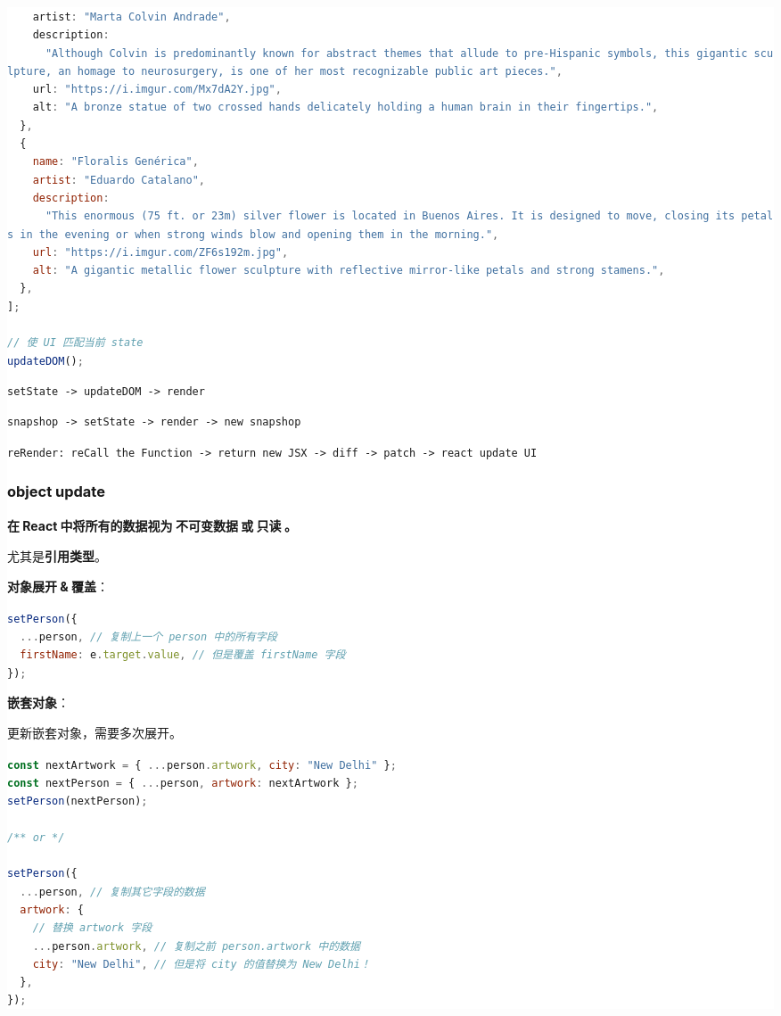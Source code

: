 ```js
    artist: "Marta Colvin Andrade",
    description:
      "Although Colvin is predominantly known for abstract themes that allude to pre-Hispanic symbols, this gigantic sculpture, an homage to neurosurgery, is one of her most recognizable public art pieces.",
    url: "https://i.imgur.com/Mx7dA2Y.jpg",
    alt: "A bronze statue of two crossed hands delicately holding a human brain in their fingertips.",
  },
  {
    name: "Floralis Genérica",
    artist: "Eduardo Catalano",
    description:
      "This enormous (75 ft. or 23m) silver flower is located in Buenos Aires. It is designed to move, closing its petals in the evening or when strong winds blow and opening them in the morning.",
    url: "https://i.imgur.com/ZF6s192m.jpg",
    alt: "A gigantic metallic flower sculpture with reflective mirror-like petals and strong stamens.",
  },
];

// 使 UI 匹配当前 state
updateDOM();
```

`setState -> updateDOM -> render`

`snapshop -> setState -> render -> new snapshop`

`reRender: reCall the Function -> return new JSX -> diff -> patch -> react update UI`

### object update

**在 React 中将所有的数据视为 不可变数据 或 只读 。**

尤其是**引用类型**。

**对象展开 & 覆盖**：

```js
setPerson({
  ...person, // 复制上一个 person 中的所有字段
  firstName: e.target.value, // 但是覆盖 firstName 字段
});
```

**嵌套对象**：

更新嵌套对象，需要多次展开。

```js
const nextArtwork = { ...person.artwork, city: "New Delhi" };
const nextPerson = { ...person, artwork: nextArtwork };
setPerson(nextPerson);

/** or */

setPerson({
  ...person, // 复制其它字段的数据
  artwork: {
    // 替换 artwork 字段
    ...person.artwork, // 复制之前 person.artwork 中的数据
    city: "New Delhi", // 但是将 city 的值替换为 New Delhi！
  },
});
```
